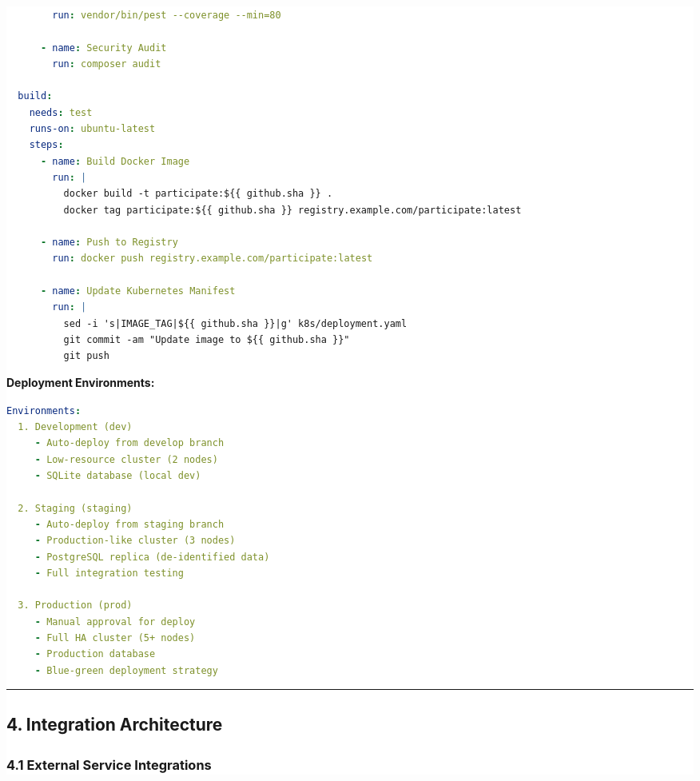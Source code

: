 ```yaml
        run: vendor/bin/pest --coverage --min=80

      - name: Security Audit
        run: composer audit

  build:
    needs: test
    runs-on: ubuntu-latest
    steps:
      - name: Build Docker Image
        run: |
          docker build -t participate:${{ github.sha }} .
          docker tag participate:${{ github.sha }} registry.example.com/participate:latest

      - name: Push to Registry
        run: docker push registry.example.com/participate:latest

      - name: Update Kubernetes Manifest
        run: |
          sed -i 's|IMAGE_TAG|${{ github.sha }}|g' k8s/deployment.yaml
          git commit -am "Update image to ${{ github.sha }}"
          git push
```

**Deployment Environments:**

```yaml
Environments:
  1. Development (dev)
     - Auto-deploy from develop branch
     - Low-resource cluster (2 nodes)
     - SQLite database (local dev)

  2. Staging (staging)
     - Auto-deploy from staging branch
     - Production-like cluster (3 nodes)
     - PostgreSQL replica (de-identified data)
     - Full integration testing

  3. Production (prod)
     - Manual approval for deploy
     - Full HA cluster (5+ nodes)
     - Production database
     - Blue-green deployment strategy
```

---

## 4. Integration Architecture

### 4.1 External Service Integrations
